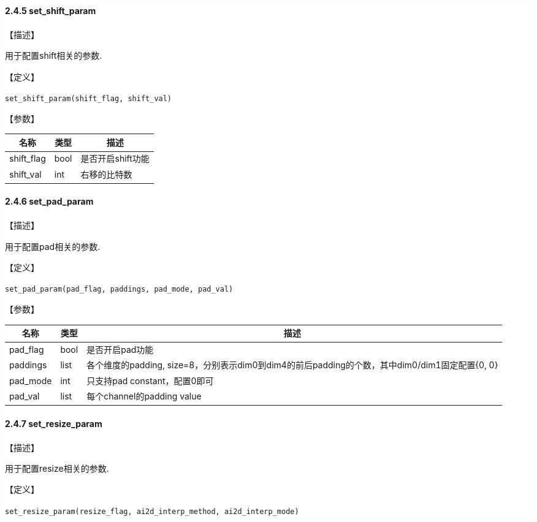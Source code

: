#### 2.4.5 set_shift_param

【描述】

用于配置shift相关的参数.

【定义】

```
set_shift_param(shift_flag, shift_val)
```



【参数】

| 名称       | 类型 | 描述              |
| ---------- | ---- | ----------------- |
| shift_flag | bool | 是否开启shift功能 |
| shift_val  | int  | 右移的比特数      |

#### 2.4.6 set_pad_param

【描述】

用于配置pad相关的参数.

【定义】

```
set_pad_param(pad_flag, paddings, pad_mode, pad_val)
```



【参数】

| 名称     | 类型 | 描述                                                         |
| -------- | ---- | ------------------------------------------------------------ |
| pad_flag | bool | 是否开启pad功能                                              |
| paddings | list | 各个维度的padding, size=8，分别表示dim0到dim4的前后padding的个数，其中dim0/dim1固定配置{0, 0} |
| pad_mode | int  | 只支持pad constant，配置0即可                                |
| pad_val  | list | 每个channel的padding value                                   |

#### 2.4.7 set_resize_param

【描述】

用于配置resize相关的参数.

【定义】

```
set_resize_param(resize_flag, ai2d_interp_method, ai2d_interp_mode)
```


